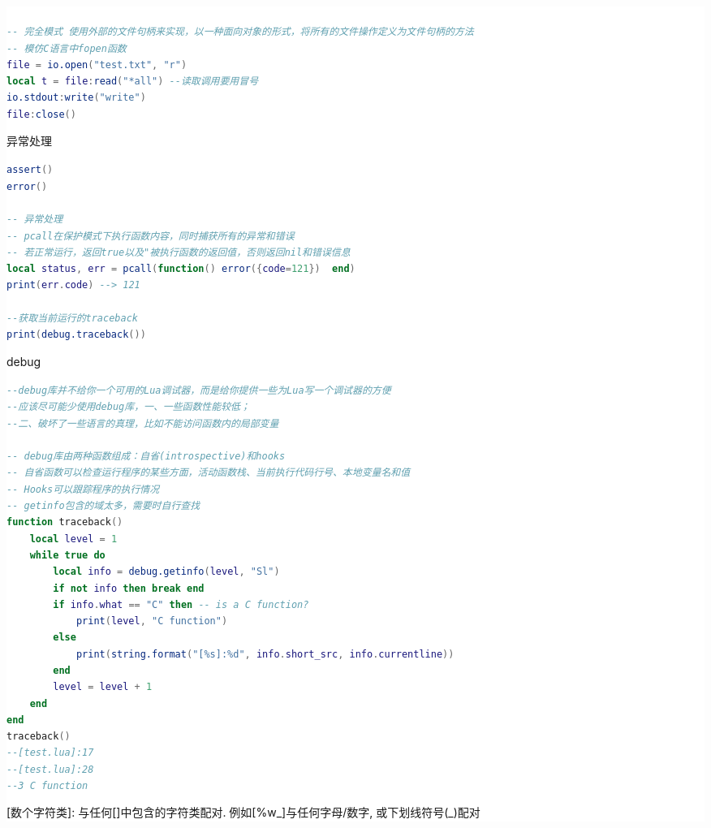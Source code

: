 ```lua

-- 完全模式 使用外部的文件句柄来实现，以一种面向对象的形式，将所有的文件操作定义为文件句柄的方法
-- 模仿C语言中fopen函数
file = io.open("test.txt", "r")
local t = file:read("*all") --读取调用要用冒号
io.stdout:write("write")
file:close()
```

异常处理
```lua
assert()
error()

-- 异常处理
-- pcall在保护模式下执行函数内容，同时捕获所有的异常和错误
-- 若正常运行，返回true以及"被执行函数的返回值，否则返回nil和错误信息
local status, err = pcall(function() error({code=121})  end)
print(err.code) --> 121

--获取当前运行的traceback
print(debug.traceback())
```

debug
```lua
--debug库并不给你一个可用的Lua调试器，而是给你提供一些为Lua写一个调试器的方便
--应该尽可能少使用debug库，一、一些函数性能较低；
--二、破坏了一些语言的真理，比如不能访问函数内的局部变量

-- debug库由两种函数组成：自省(introspective)和hooks
-- 自省函数可以检查运行程序的某些方面，活动函数栈、当前执行代码行号、本地变量名和值
-- Hooks可以跟踪程序的执行情况
-- getinfo包含的域太多，需要时自行查找
function traceback()
    local level = 1
    while true do
        local info = debug.getinfo(level, "Sl")
        if not info then break end
        if info.what == "C" then -- is a C function?
            print(level, "C function")
        else
            print(string.format("[%s]:%d", info.short_src, info.currentline))
        end
        level = level + 1
    end
end
traceback()
--[test.lua]:17
--[test.lua]:28
--3	C function
```


[数个字符类]: 与任何[]中包含的字符类配对. 例如[%w_]与任何字母/数字, 或下划线符号(_)配对
[^数个字符类]: 与任何不包含在[]中的字符类配对. 例如[^%s]与任何非空白字符配对